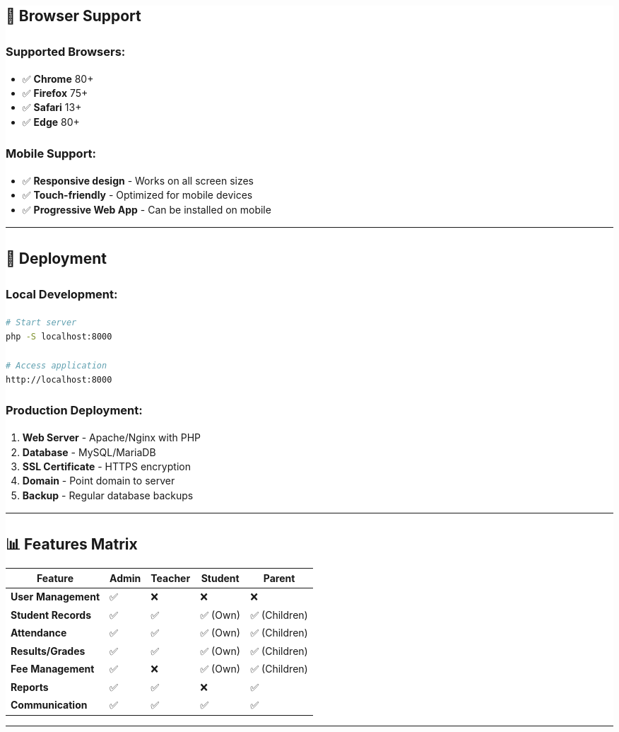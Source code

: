 ## 📱 **Browser Support**

### **Supported Browsers:**
- ✅ **Chrome** 80+
- ✅ **Firefox** 75+
- ✅ **Safari** 13+
- ✅ **Edge** 80+

### **Mobile Support:**
- ✅ **Responsive design** - Works on all screen sizes
- ✅ **Touch-friendly** - Optimized for mobile devices
- ✅ **Progressive Web App** - Can be installed on mobile

---

## 🚀 **Deployment**

### **Local Development:**
```bash
# Start server
php -S localhost:8000

# Access application
http://localhost:8000
```

### **Production Deployment:**
1. **Web Server** - Apache/Nginx with PHP
2. **Database** - MySQL/MariaDB
3. **SSL Certificate** - HTTPS encryption
4. **Domain** - Point domain to server
5. **Backup** - Regular database backups

---

## 📊 **Features Matrix**

| Feature | Admin | Teacher | Student | Parent |
|---------|-------|---------|---------|--------|
| **User Management** | ✅ | ❌ | ❌ | ❌ |
| **Student Records** | ✅ | ✅ | ✅ (Own) | ✅ (Children) |
| **Attendance** | ✅ | ✅ | ✅ (Own) | ✅ (Children) |
| **Results/Grades** | ✅ | ✅ | ✅ (Own) | ✅ (Children) |
| **Fee Management** | ✅ | ❌ | ✅ (Own) | ✅ (Children) |
| **Reports** | ✅ | ✅ | ❌ | ✅ |
| **Communication** | ✅ | ✅ | ✅ | ✅ |

---